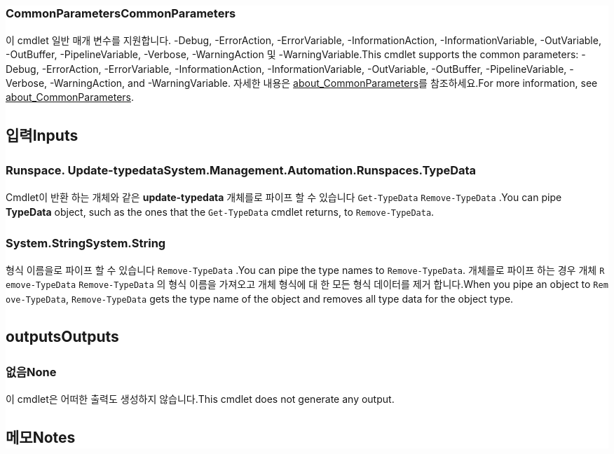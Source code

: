 ### <span data-ttu-id="18ae6-165">CommonParameters</span><span class="sxs-lookup"><span data-stu-id="18ae6-165">CommonParameters</span></span>

<span data-ttu-id="18ae6-166">이 cmdlet 일반 매개 변수를 지원합니다. -Debug, -ErrorAction, -ErrorVariable, -InformationAction, -InformationVariable, -OutVariable, -OutBuffer, -PipelineVariable, -Verbose, -WarningAction 및 -WarningVariable.</span><span class="sxs-lookup"><span data-stu-id="18ae6-166">This cmdlet supports the common parameters: -Debug, -ErrorAction, -ErrorVariable, -InformationAction, -InformationVariable, -OutVariable, -OutBuffer, -PipelineVariable, -Verbose, -WarningAction, and -WarningVariable.</span></span> <span data-ttu-id="18ae6-167">자세한 내용은 [about_CommonParameters](https://go.microsoft.com/fwlink/?LinkID=113216)를 참조하세요.</span><span class="sxs-lookup"><span data-stu-id="18ae6-167">For more information, see [about_CommonParameters](https://go.microsoft.com/fwlink/?LinkID=113216).</span></span>

## <span data-ttu-id="18ae6-168">입력</span><span class="sxs-lookup"><span data-stu-id="18ae6-168">Inputs</span></span>

### <span data-ttu-id="18ae6-169">Runspace. Update-typedata</span><span class="sxs-lookup"><span data-stu-id="18ae6-169">System.Management.Automation.Runspaces.TypeData</span></span>

<span data-ttu-id="18ae6-170">Cmdlet이 반환 하는 개체와 같은 **update-typedata** 개체를로 파이프 할 수 있습니다 `Get-TypeData` `Remove-TypeData` .</span><span class="sxs-lookup"><span data-stu-id="18ae6-170">You can pipe **TypeData** object, such as the ones that the `Get-TypeData` cmdlet returns, to `Remove-TypeData`.</span></span>

### <span data-ttu-id="18ae6-171">System.String</span><span class="sxs-lookup"><span data-stu-id="18ae6-171">System.String</span></span>

<span data-ttu-id="18ae6-172">형식 이름을로 파이프 할 수 있습니다 `Remove-TypeData` .</span><span class="sxs-lookup"><span data-stu-id="18ae6-172">You can pipe the type names to `Remove-TypeData`.</span></span> <span data-ttu-id="18ae6-173">개체를로 파이프 하는 경우 개체 `Remove-TypeData` `Remove-TypeData` 의 형식 이름을 가져오고 개체 형식에 대 한 모든 형식 데이터를 제거 합니다.</span><span class="sxs-lookup"><span data-stu-id="18ae6-173">When you pipe an object to `Remove-TypeData`, `Remove-TypeData` gets the type name of the object and removes all type data for the object type.</span></span>

## <span data-ttu-id="18ae6-174">outputs</span><span class="sxs-lookup"><span data-stu-id="18ae6-174">Outputs</span></span>

### <span data-ttu-id="18ae6-175">없음</span><span class="sxs-lookup"><span data-stu-id="18ae6-175">None</span></span>

<span data-ttu-id="18ae6-176">이 cmdlet은 어떠한 출력도 생성하지 않습니다.</span><span class="sxs-lookup"><span data-stu-id="18ae6-176">This cmdlet does not generate any output.</span></span>

## <span data-ttu-id="18ae6-177">메모</span><span class="sxs-lookup"><span data-stu-id="18ae6-177">Notes</span></span>
